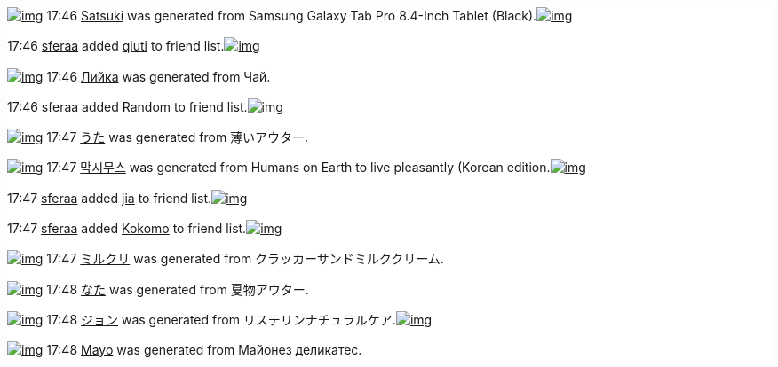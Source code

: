 [![img](http://kacdn02.appspot.com/5262140780838912/3e9c.jpg)](http://www.barcodekanojo.com/kanojo/2868219/Satsuki) 17:46 [Satsuki](http://www.barcodekanojo.com/kanojo/2868219/Satsuki) was generated from Samsung Galaxy Tab Pro 8.4-Inch Tablet (Black).[![img](http://kacdn02.appspot.com/5262140780838912/3e9c.jpg)](http://www.barcodekanojo.com/product_images/barcode/5477787/1396169120/50x50xSamsung,P20Galaxy,P20Tab,P20Pro,P208.4-Inch,P20Tablet,P20,P28Black,P29.jpg,qw=88,ah=88.pagespeed.ic.xHPZV3Uj-m.jpg)

17:46 [sferaa](http://www.barcodekanojo.com/user/447679/sferaa) added [qiuti](http://www.barcodekanojo.com/kanojo/2867988/qiuti) to friend list.[![img](http://kacdn02.appspot.com/5262140780838912/3e9c.jpg)](http://www.barcodekanojo.com/kanojo/2867988/qiuti)

[![img](http://kacdn02.appspot.com/5262140780838912/3e9c.jpg)](http://www.barcodekanojo.com/kanojo/2868220/%D0%9B%D0%B8%D0%B9%D0%BA%D0%B0) 17:46 [Лийка](http://www.barcodekanojo.com/kanojo/2868220/%D0%9B%D0%B8%D0%B9%D0%BA%D0%B0) was generated from Чай.

17:46 [sferaa](http://www.barcodekanojo.com/user/447679/sferaa) added [Random](http://www.barcodekanojo.com/kanojo/2584767/Random) to friend list.[![img](http://kacdn02.appspot.com/5262140780838912/3e9c.jpg)](http://www.barcodekanojo.com/kanojo/2584767/Random)

[![img](http://kacdn02.appspot.com/5262140780838912/3e9c.jpg)](http://www.barcodekanojo.com/kanojo/2868221/%E3%81%86%E3%81%9F) 17:47 [うた](http://www.barcodekanojo.com/kanojo/2868221/%E3%81%86%E3%81%9F) was generated from 薄いアウター.

[![img](http://kacdn02.appspot.com/5262140780838912/3e9c.jpg)](http://www.barcodekanojo.com/kanojo/2868222/%EB%A7%89%EC%8B%9C%EB%AC%B4%EC%8A%A4) 17:47 [막시무스](http://www.barcodekanojo.com/kanojo/2868222/%EB%A7%89%EC%8B%9C%EB%AC%B4%EC%8A%A4) was generated from Humans on Earth to live pleasantly (Korean edition.[![img](http://kacdn02.appspot.com/5262140780838912/3e9c.jpg)](http://www.barcodekanojo.com/product_images/barcode/5477792/1396169180/50x50xHumans,P20on,P20Earth,P20to,P20live,P20pleasantly,P20,P28Korean,P20edition.jpg,qw=88,ah=88.pagespeed.ic.Y0CHV9zSnh.jpg)

17:47 [sferaa](http://www.barcodekanojo.com/user/447679/sferaa) added [jia](http://www.barcodekanojo.com/kanojo/2762185/jia) to friend list.[![img](http://kacdn02.appspot.com/5262140780838912/3e9c.jpg)](http://www.barcodekanojo.com/kanojo/2762185/jia)

17:47 [sferaa](http://www.barcodekanojo.com/user/447679/sferaa) added [Kokomo](http://www.barcodekanojo.com/kanojo/1907357/Kokomo) to friend list.[![img](http://kacdn02.appspot.com/5262140780838912/3e9c.jpg)](http://www.barcodekanojo.com/kanojo/1907357/Kokomo)

[![img](http://kacdn02.appspot.com/5262140780838912/3e9c.jpg)](http://www.barcodekanojo.com/kanojo/2868223/%E3%83%9F%E3%83%AB%E3%82%AF%E3%83%AA) 17:47 [ミルクリ](http://www.barcodekanojo.com/kanojo/2868223/%E3%83%9F%E3%83%AB%E3%82%AF%E3%83%AA) was generated from クラッカーサンドミルククリーム.

[![img](http://kacdn02.appspot.com/5262140780838912/3e9c.jpg)](http://www.barcodekanojo.com/kanojo/2868224/%E3%81%AA%E3%81%9F) 17:48 [なた](http://www.barcodekanojo.com/kanojo/2868224/%E3%81%AA%E3%81%9F) was generated from 夏物アウター.

[![img](http://kacdn02.appspot.com/5262140780838912/3e9c.jpg)](http://www.barcodekanojo.com/kanojo/2868225/%E3%82%B8%E3%83%A7%E3%83%B3) 17:48 [ジョン](http://www.barcodekanojo.com/kanojo/2868225/%E3%82%B8%E3%83%A7%E3%83%B3) was generated from リステリンナチュラルケア.[![img](http://kacdn02.appspot.com/5262140780838912/3e9c.jpg)](http://www.barcodekanojo.com/product_images/barcode/5477797/1396169246/%E3%83%AA%E3%82%B9%E3%83%86%E3%83%AA%E3%83%B3%E3%83%8A%E3%83%81%E3%83%A5%E3%83%A9%E3%83%AB%E3%82%B1%E3%82%A2.jpg)

[![img](http://kacdn02.appspot.com/5262140780838912/3e9c.jpg)](http://www.barcodekanojo.com/kanojo/2868226/Mayo) 17:48 [Mayo](http://www.barcodekanojo.com/kanojo/2868226/Mayo) was generated from Майонез деликатес.

